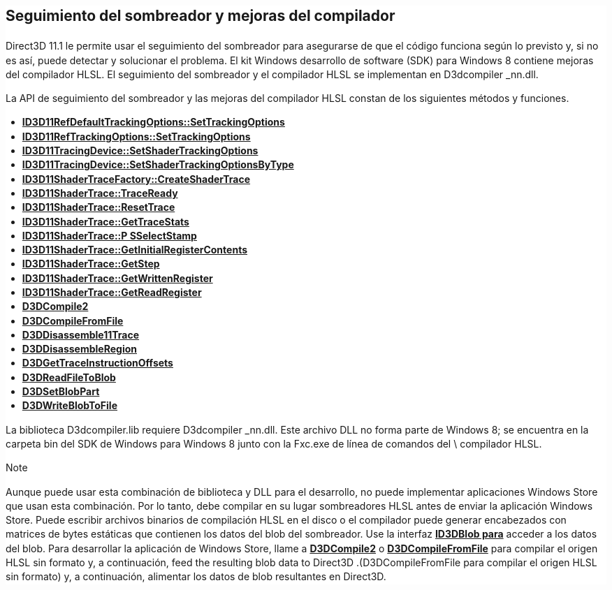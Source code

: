 ## <a name="shader-tracing-and-compiler-enhancements"></a>Seguimiento del sombreador y mejoras del compilador

Direct3D 11.1 le permite usar el seguimiento del sombreador para asegurarse de que el código funciona según lo previsto y, si no es así, puede detectar y solucionar el problema. El kit Windows desarrollo de software (SDK) para Windows 8 contiene mejoras del compilador HLSL. El seguimiento del sombreador y el compilador HLSL se implementan en D3dcompiler \_nn.dll.

La API de seguimiento del sombreador y las mejoras del compilador HLSL constan de los siguientes métodos y funciones.

-   [**ID3D11RefDefaultTrackingOptions::SetTrackingOptions**](/windows/desktop/api/D3D11SDKLayers/nf-d3d11sdklayers-id3d11refdefaulttrackingoptions-settrackingoptions)
-   [**ID3D11RefTrackingOptions::SetTrackingOptions**](/windows/desktop/api/D3D11SDKLayers/nf-d3d11sdklayers-id3d11reftrackingoptions-settrackingoptions)
-   [**ID3D11TracingDevice::SetShaderTrackingOptions**](/windows/desktop/api/D3D11SDKLayers/nf-d3d11sdklayers-id3d11tracingdevice-setshadertrackingoptionsbytype)
-   [**ID3D11TracingDevice::SetShaderTrackingOptionsByType**](/windows/desktop/api/D3D11SDKLayers/nf-d3d11sdklayers-id3d11tracingdevice-setshadertrackingoptionsbytype)
-   [**ID3D11ShaderTraceFactory::CreateShaderTrace**](/windows/desktop/api/D3D11ShaderTracing/nf-d3d11shadertracing-id3d11shadertracefactory-createshadertrace)
-   [**ID3D11ShaderTrace::TraceReady**](/windows/desktop/api/D3D11ShaderTracing/nf-d3d11shadertracing-id3d11shadertrace-traceready)
-   [**ID3D11ShaderTrace::ResetTrace**](/windows/desktop/api/D3D11ShaderTracing/nf-d3d11shadertracing-id3d11shadertrace-resettrace)
-   [**ID3D11ShaderTrace::GetTraceStats**](/windows/desktop/api/D3D11ShaderTracing/nf-d3d11shadertracing-id3d11shadertrace-gettracestats)
-   [**ID3D11ShaderTrace::P SSelectStamp**](/windows/desktop/api/D3D11ShaderTracing/nf-d3d11shadertracing-id3d11shadertrace-psselectstamp)
-   [**ID3D11ShaderTrace::GetInitialRegisterContents**](/windows/desktop/api/D3D11ShaderTracing/nf-d3d11shadertracing-id3d11shadertrace-getinitialregistercontents)
-   [**ID3D11ShaderTrace::GetStep**](/windows/desktop/api/D3D11ShaderTracing/nf-d3d11shadertracing-id3d11shadertrace-getstep)
-   [**ID3D11ShaderTrace::GetWrittenRegister**](/windows/desktop/api/D3D11ShaderTracing/nf-d3d11shadertracing-id3d11shadertrace-getwrittenregister)
-   [**ID3D11ShaderTrace::GetReadRegister**](/windows/desktop/api/D3D11ShaderTracing/nf-d3d11shadertracing-id3d11shadertrace-getreadregister)
-   [**D3DCompile2**](/windows/desktop/direct3dhlsl/d3dcompile2)
-   [**D3DCompileFromFile**](/windows/desktop/direct3dhlsl/d3dcompilefromfile)
-   [**D3DDisassemble11Trace**](/windows/desktop/direct3dhlsl/d3ddisassemble11trace)
-   [**D3DDisassembleRegion**](/windows/desktop/direct3dhlsl/d3ddisassembleregion)
-   [**D3DGetTraceInstructionOffsets**](/windows/desktop/direct3dhlsl/d3dgettraceinstructionoffsets)
-   [**D3DReadFileToBlob**](/windows/desktop/direct3dhlsl/d3dreadfiletoblob)
-   [**D3DSetBlobPart**](/windows/desktop/direct3dhlsl/d3dsetblobpart)
-   [**D3DWriteBlobToFile**](/windows/desktop/direct3dhlsl/d3dwriteblobtofile)

La biblioteca D3dcompiler.lib requiere D3dcompiler \_nn.dll. Este archivo DLL no forma parte de Windows 8; se encuentra en la carpeta bin del SDK de Windows para Windows 8 junto con la Fxc.exe de línea de comandos del \\ compilador HLSL.

> [!Note]  
> Aunque puede usar esta combinación de biblioteca y DLL para el desarrollo, no puede implementar aplicaciones Windows Store que usan esta combinación. Por lo tanto, debe compilar en su lugar sombreadores HLSL antes de enviar la aplicación Windows Store. Puede escribir archivos binarios de compilación HLSL en el disco o el compilador puede generar encabezados con matrices de bytes estáticas que contienen los datos del blob del sombreador. Use la interfaz [**ID3DBlob para**](/previous-versions/windows/desktop/legacy/ff728743(v=vs.85)) acceder a los datos del blob. Para desarrollar la aplicación de Windows Store, llame a [**D3DCompile2**](/windows/desktop/direct3dhlsl/d3dcompile2) o [**D3DCompileFromFile**](/windows/desktop/direct3dhlsl/d3dcompilefromfile) para compilar el origen HLSL sin formato y, a continuación, feed the resulting blob data to Direct3D .(D3DCompileFromFile para compilar el origen HLSL sin formato) y, a continuación, alimentar los datos de blob resultantes en Direct3D.
